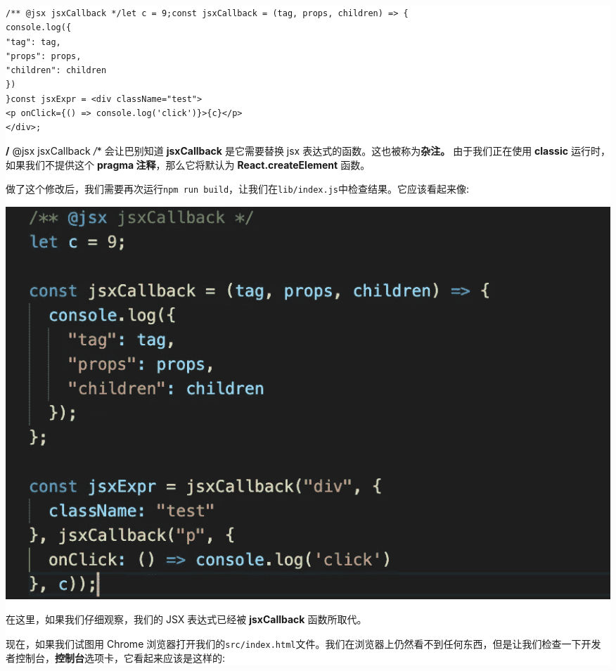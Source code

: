 ```
/** @jsx jsxCallback */let c = 9;const jsxCallback = (tag, props, children) => {
console.log({
"tag": tag,
"props": props,
"children": children
})
}const jsxExpr = <div className="test">
<p onClick={() => console.log('click')}>{c}</p>
</div>;
```

**/** @jsx jsxCallback */** 会让巴别知道 **jsxCallback** 是它需要替换 jsx 表达式的函数。这也被称为**杂注。**
由于我们正在使用 **classic** 运行时，如果我们不提供这个 **pragma 注释**，那么它将默认为 **React.createElement** 函数。

做了这个修改后，我们需要再次运行`npm run build`，让我们在`lib/index.js`中检查结果。它应该看起来像:

![](img/73acd4aa71a686a286edd4a29d1ded06.png)

在这里，如果我们仔细观察，我们的 JSX 表达式已经被 **jsxCallback** 函数所取代。

现在，如果我们试图用 Chrome 浏览器打开我们的`src/index.html`文件。我们在浏览器上仍然看不到任何东西，但是让我们检查一下开发者控制台，**控制台**选项卡，它看起来应该是这样的:
